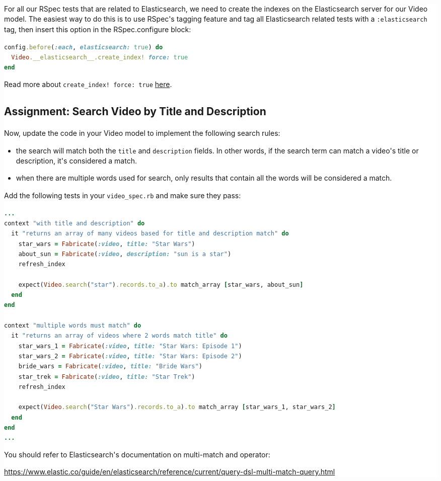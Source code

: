 For all our RSpec tests that are related to Elasticsearch, we need to create the indexes on the Elasticsearch server for our Video model. The easiest way to do this is to use RSpec's tagging feature and tag all Elasticsearch related tests with a `:elasticsearch` tag, then insert this option in the RSpec.configure block:

```ruby
config.before(:each, elasticsearch: true) do
  Video.__elasticsearch__.create_index! force: true
end
```
Read more about `create_index! force: true` [here](https://github.com/elastic/elasticsearch-rails/tree/master/elasticsearch-model#index-configuration).


## Assignment: Search Video by Title and Description
Now, update the code in your Video model to implement the following search rules:

* the search will match both the `title` and `description` fields. In other words, if the search term can match a video's title or description, it's considered a match.

* when there are multiple words used for search, only results that contain all the words will be considered a match.

Add the following tests in your `video_spec.rb` and make sure they pass:

```ruby
...
context "with title and description" do
  it "returns an array of many videos based for title and description match" do
    star_wars = Fabricate(:video, title: "Star Wars")
    about_sun = Fabricate(:video, description: "sun is a star")
    refresh_index

    expect(Video.search("star").records.to_a).to match_array [star_wars, about_sun]
  end
end

context "multiple words must match" do
  it "returns an array of videos where 2 words match title" do
    star_wars_1 = Fabricate(:video, title: "Star Wars: Episode 1")
    star_wars_2 = Fabricate(:video, title: "Star Wars: Episode 2")
    bride_wars = Fabricate(:video, title: "Bride Wars")
    star_trek = Fabricate(:video, title: "Star Trek")
    refresh_index

    expect(Video.search("Star Wars").records.to_a).to match_array [star_wars_1, star_wars_2]
  end
end
...
```

You should refer to Elasticsearch's documentation on multi-match and operator:

https://www.elastic.co/guide/en/elasticsearch/reference/current/query-dsl-multi-match-query.html
